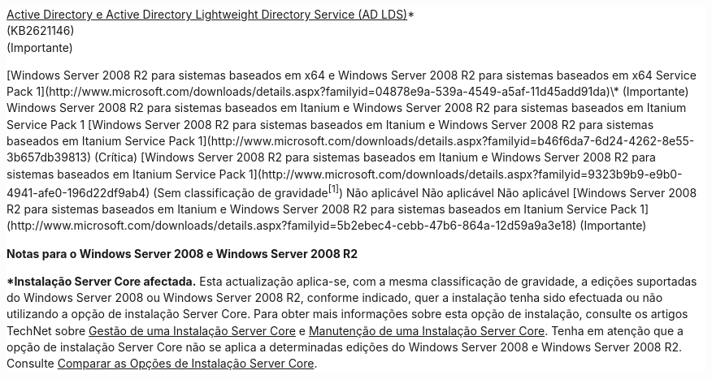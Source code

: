 [Active Directory e Active Directory Lightweight Directory Service (AD LDS)](http://www.microsoft.com/downloads/details.aspx?familyid=a3e0d27c-8b29-4981-bdef-bcd037fd3408)\*  
(KB2621146)  
(Importante)
</td>
<td style="border:1px solid black;">
[Windows Server 2008 R2 para sistemas baseados em x64 e Windows Server 2008 R2 para sistemas baseados em x64 Service Pack 1](http://www.microsoft.com/downloads/details.aspx?familyid=04878e9a-539a-4549-a5af-11d45add91da)\*  
(Importante)
</td>
</tr>
<tr class="alternateRow">
<td style="border:1px solid black;">
Windows Server 2008 R2 para sistemas baseados em Itanium e Windows Server 2008 R2 para sistemas baseados em Itanium Service Pack 1
</td>
<td style="border:1px solid black;">
[Windows Server 2008 R2 para sistemas baseados em Itanium e Windows Server 2008 R2 para sistemas baseados em Itanium Service Pack 1](http://www.microsoft.com/downloads/details.aspx?familyid=b46f6da7-6d24-4262-8e55-3b657db39813)  
(Crítica)
</td>
<td style="border:1px solid black;">
[Windows Server 2008 R2 para sistemas baseados em Itanium e Windows Server 2008 R2 para sistemas baseados em Itanium Service Pack 1](http://www.microsoft.com/downloads/details.aspx?familyid=9323b9b9-e9b0-4941-afe0-196d22df9ab4)  
(Sem classificação de gravidade<sup>[1]</sup>)
</td>
<td style="border:1px solid black;">
Não aplicável
</td>
<td style="border:1px solid black;">
Não aplicável
</td>
<td style="border:1px solid black;">
Não aplicável
</td>
<td style="border:1px solid black;">
[Windows Server 2008 R2 para sistemas baseados em Itanium e Windows Server 2008 R2 para sistemas baseados em Itanium Service Pack 1](http://www.microsoft.com/downloads/details.aspx?familyid=5b2ebec4-cebb-47b6-864a-12d59a9a3e18)  
(Importante)
</td>
</tr>
</table>
 
**Notas para o Windows Server 2008 e Windows Server 2008 R2**

**\*Instalação Server Core afectada.** Esta actualização aplica-se, com a mesma classificação de gravidade, a edições suportadas do Windows Server 2008 ou Windows Server 2008 R2, conforme indicado, quer a instalação tenha sido efectuada ou não utilizando a opção de instalação Server Core. Para obter mais informações sobre esta opção de instalação, consulte os artigos TechNet sobre [Gestão de uma Instalação Server Core](http://technet.microsoft.com/en-us/library/ee441255(ws.10).aspx) e [Manutenção de uma Instalação Server Core](http://technet.microsoft.com/en-us/library/ff698994(ws.10).aspx). Tenha em atenção que a opção de instalação Server Core não se aplica a determinadas edições do Windows Server 2008 e Windows Server 2008 R2. Consulte [Comparar as Opções de Instalação Server Core](http://www.microsoft.com/windowsserver2008/en/us/compare-core-installation.aspx).
